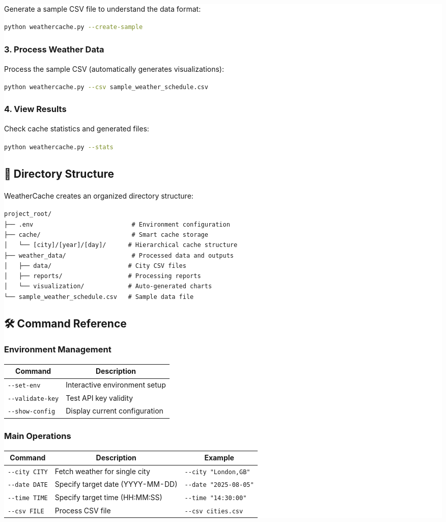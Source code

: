 Generate a sample CSV file to understand the data format:

```bash
python weathercache.py --create-sample
```

### 3. Process Weather Data

Process the sample CSV (automatically generates visualizations):

```bash
python weathercache.py --csv sample_weather_schedule.csv
```

### 4. View Results

Check cache statistics and generated files:

```bash
python weathercache.py --stats
```

## 📁 Directory Structure

WeatherCache creates an organized directory structure:

```
project_root/
├── .env                           # Environment configuration
├── cache/                         # Smart cache storage
│   └── [city]/[year]/[day]/      # Hierarchical cache structure
├── weather_data/                  # Processed data and outputs
│   ├── data/                     # City CSV files
│   ├── reports/                  # Processing reports
│   └── visualization/            # Auto-generated charts
└── sample_weather_schedule.csv   # Sample data file
```

## 🛠️ Command Reference

### Environment Management

| Command | Description |
|---------|-------------|
| `--set-env` | Interactive environment setup |
| `--validate-key` | Test API key validity |
| `--show-config` | Display current configuration |

### Main Operations

| Command | Description | Example |
|---------|-------------|---------|
| `--city CITY` | Fetch weather for single city | `--city "London,GB"` |
| `--date DATE` | Specify target date (YYYY-MM-DD) | `--date "2025-08-05"` |
| `--time TIME` | Specify target time (HH:MM:SS) | `--time "14:30:00"` |
| `--csv FILE` | Process CSV file | `--csv cities.csv` |
